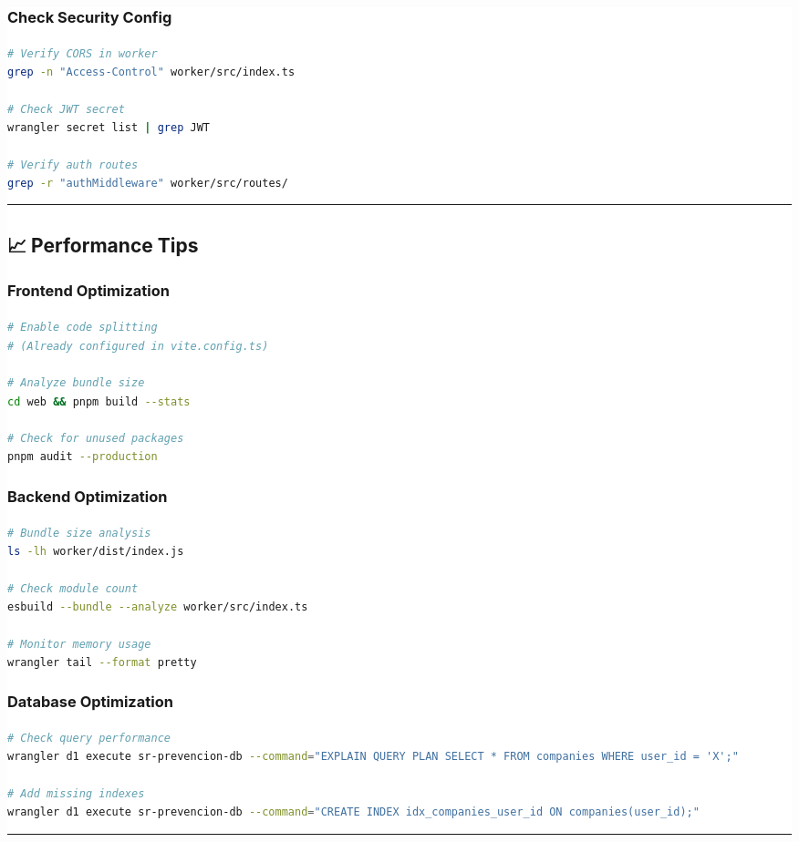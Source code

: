 ### Check Security Config
```bash
# Verify CORS in worker
grep -n "Access-Control" worker/src/index.ts

# Check JWT secret
wrangler secret list | grep JWT

# Verify auth routes
grep -r "authMiddleware" worker/src/routes/
```

---

## 📈 Performance Tips

### Frontend Optimization
```bash
# Enable code splitting
# (Already configured in vite.config.ts)

# Analyze bundle size
cd web && pnpm build --stats

# Check for unused packages
pnpm audit --production
```

### Backend Optimization
```bash
# Bundle size analysis
ls -lh worker/dist/index.js

# Check module count
esbuild --bundle --analyze worker/src/index.ts

# Monitor memory usage
wrangler tail --format pretty
```

### Database Optimization
```bash
# Check query performance
wrangler d1 execute sr-prevencion-db --command="EXPLAIN QUERY PLAN SELECT * FROM companies WHERE user_id = 'X';"

# Add missing indexes
wrangler d1 execute sr-prevencion-db --command="CREATE INDEX idx_companies_user_id ON companies(user_id);"
```

---